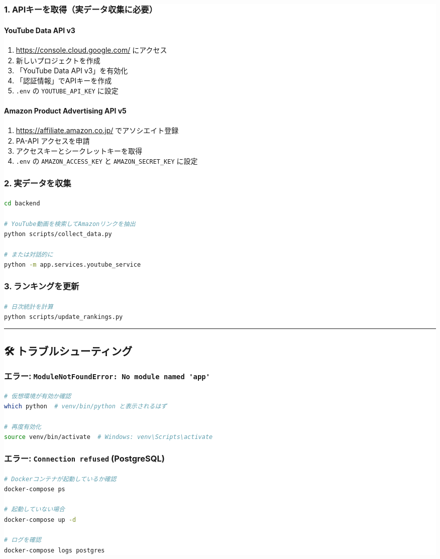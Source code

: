 ### 1. APIキーを取得（実データ収集に必要）

#### YouTube Data API v3
1. https://console.cloud.google.com/ にアクセス
2. 新しいプロジェクトを作成
3. 「YouTube Data API v3」を有効化
4. 「認証情報」でAPIキーを作成
5. `.env` の `YOUTUBE_API_KEY` に設定

#### Amazon Product Advertising API v5
1. https://affiliate.amazon.co.jp/ でアソシエイト登録
2. PA-API アクセスを申請
3. アクセスキーとシークレットキーを取得
4. `.env` の `AMAZON_ACCESS_KEY` と `AMAZON_SECRET_KEY` に設定

### 2. 実データを収集

```bash
cd backend

# YouTube動画を検索してAmazonリンクを抽出
python scripts/collect_data.py

# または対話的に
python -m app.services.youtube_service
```

### 3. ランキングを更新

```bash
# 日次統計を計算
python scripts/update_rankings.py
```

---

## 🛠️ トラブルシューティング

### エラー: `ModuleNotFoundError: No module named 'app'`

```bash
# 仮想環境が有効か確認
which python  # venv/bin/python と表示されるはず

# 再度有効化
source venv/bin/activate  # Windows: venv\Scripts\activate
```

### エラー: `Connection refused` (PostgreSQL)

```bash
# Dockerコンテナが起動しているか確認
docker-compose ps

# 起動していない場合
docker-compose up -d

# ログを確認
docker-compose logs postgres
```
